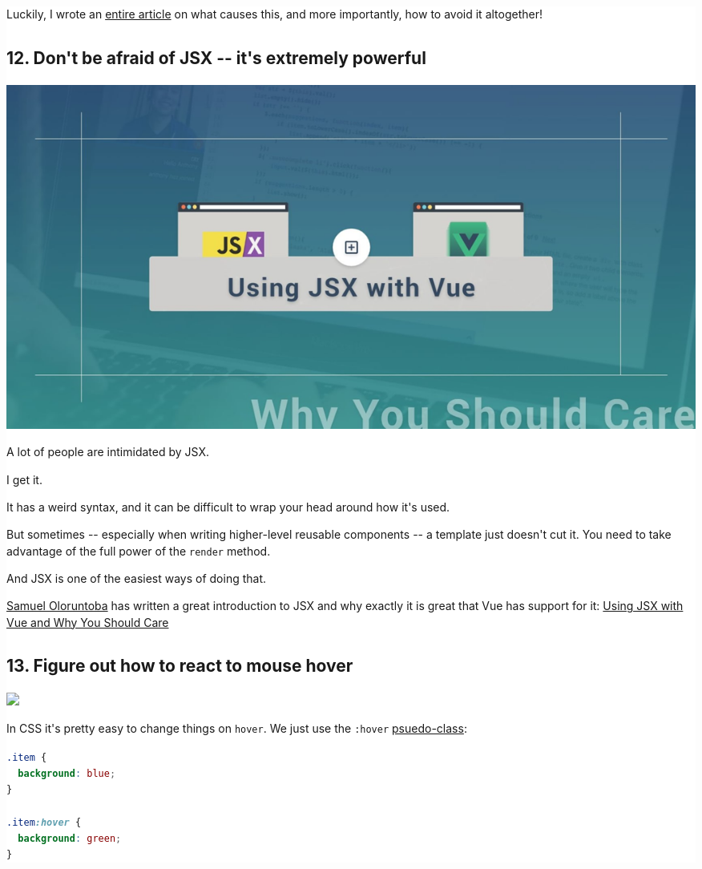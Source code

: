 Luckily, I wrote an [entire article](/property-or-method-not-defined/) on what causes this, and more importantly, how to avoid it altogether!

## 12. Don't be afraid of JSX -- it's extremely powerful
![](jsx.jpg)

A lot of people are intimidated by JSX.

I get it.

It has a weird syntax, and it can be difficult to wrap your head around how it's used.

But sometimes -- especially when writing higher-level reusable components -- a template just doesn't cut it. You need to take advantage of the full power of the `render` method.

And JSX is one of the easiest ways of doing that.

[Samuel Oloruntoba](https://twitter.com/Kayandra_X) has written a great introduction to JSX and why exactly it is great that Vue has support for it: [Using JSX with Vue and Why You Should Care](https://scotch.io/tutorials/using-jsx-with-vue-and-why-you-should-care)

## 13. Figure out how to react to mouse hover
![](https://media.giphy.com/media/3o6ZsW5lgayQl1uX6w/giphy.gif)

In CSS it's pretty easy to change things on `hover`. We just use the `:hover` [psuedo-class](https://developer.mozilla.org/en-US/docs/Web/CSS/:hover):

```css
.item {
  background: blue;
}

.item:hover {
  background: green;
}
```
